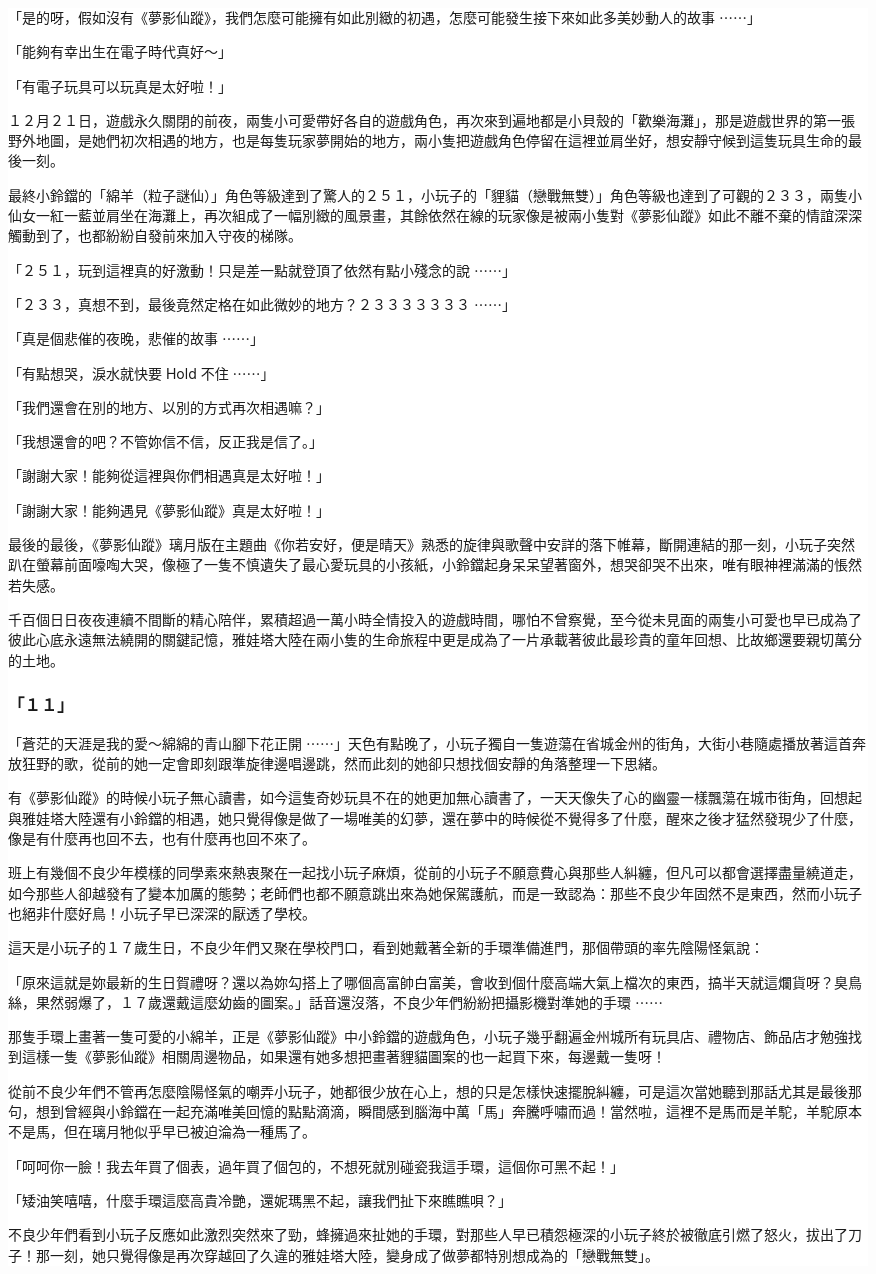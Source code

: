 「是的呀，假如沒有《夢影仙蹤》，我們怎麼可能擁有如此別緻的初遇，怎麼可能發生接下來如此多美妙動人的故事 ⋯⋯」

「能夠有幸出生在電子時代真好～」

「有電子玩具可以玩真是太好啦！」

１２月２１日，遊戲永久關閉的前夜，兩隻小可愛帶好各自的遊戲角色，再次來到遍地都是小貝殼的「歡樂海灘」，那是遊戲世界的第一張野外地圖，是她們初次相遇的地方，也是每隻玩家夢開始的地方，兩小隻把遊戲角色停留在這裡並肩坐好，想安靜守候到這隻玩具生命的最後一刻。

最終小鈴鐺的「綿羊（粒子謎仙）」角色等級達到了驚人的２５１，小玩子的「貍貓（戀戰無雙）」角色等級也達到了可觀的２３３，兩隻小仙女一紅一藍並肩坐在海灘上，再次組成了一幅別緻的風景畫，其餘依然在線的玩家像是被兩小隻對《夢影仙蹤》如此不離不棄的情誼深深觸動到了，也都紛紛自發前來加入守夜的梯隊。

「２５１，玩到這裡真的好激動！只是差一點就登頂了依然有點小殘念的說 ⋯⋯」

「２３３，真想不到，最後竟然定格在如此微妙的地方？２３３３３３３３ ⋯⋯」

「真是個悲催的夜晚，悲催的故事 ⋯⋯」

「有點想哭，淚水就快要 Hold 不住 ⋯⋯」

「我們還會在別的地方、以別的方式再次相遇嘛？」

「我想還會的吧？不管妳信不信，反正我是信了。」

「謝謝大家！能夠從這裡與你們相遇真是太好啦！」

「謝謝大家！能夠遇見《夢影仙蹤》真是太好啦！」

最後的最後，《夢影仙蹤》璃月版在主題曲《你若安好，便是晴天》熟悉的旋律與歌聲中安詳的落下帷幕，斷開連結的那一刻，小玩子突然趴在螢幕前面嚎啕大哭，像極了一隻不慎遺失了最心愛玩具的小孩紙，小鈴鐺起身呆呆望著窗外，想哭卻哭不出來，唯有眼神裡滿滿的悵然若失感。

千百個日日夜夜連續不間斷的精心陪伴，累積超過一萬小時全情投入的遊戲時間，哪怕不曾察覺，至今從未見面的兩隻小可愛也早已成為了彼此心底永遠無法繞開的關鍵記憶，雅娃塔大陸在兩小隻的生命旅程中更是成為了一片承載著彼此最珍貴的童年回想、比故鄉還要親切萬分的土地。

### 「１１」

「蒼茫的天涯是我的愛～綿綿的青山腳下花正開 ⋯⋯」天色有點晚了，小玩子獨自一隻遊蕩在省城金州的街角，大街小巷隨處播放著這首奔放狂野的歌，從前的她一定會即刻跟準旋律邊唱邊跳，然而此刻的她卻只想找個安靜的角落整理一下思緒。

有《夢影仙蹤》的時候小玩子無心讀書，如今這隻奇妙玩具不在的她更加無心讀書了，一天天像失了心的幽靈一樣飄蕩在城市街角，回想起與雅娃塔大陸還有小鈴鐺的相遇，她只覺得像是做了一場唯美的幻夢，還在夢中的時候從不覺得多了什麼，醒來之後才猛然發現少了什麼，像是有什麼再也回不去，也有什麼再也回不來了。

班上有幾個不良少年模樣的同學素來熱衷聚在一起找小玩子麻煩，從前的小玩子不願意費心與那些人糾纏，但凡可以都會選擇盡量繞道走，如今那些人卻越發有了變本加厲的態勢；老師們也都不願意跳出來為她保駕護航，而是一致認為：那些不良少年固然不是東西，然而小玩子也絕非什麼好鳥！小玩子早已深深的厭透了學校。

這天是小玩子的１７歲生日，不良少年們又聚在學校門口，看到她戴著全新的手環準備進門，那個帶頭的率先陰陽怪氣說：

「原來這就是妳最新的生日賀禮呀？還以為妳勾搭上了哪個高富帥白富美，會收到個什麼高端大氣上檔次的東西，搞半天就這爛貨呀？臭鳥絲，果然弱爆了，１７歲還戴這麼幼齒的圖案。」話音還沒落，不良少年們紛紛把攝影機對準她的手環 ⋯⋯

那隻手環上畫著一隻可愛的小綿羊，正是《夢影仙蹤》中小鈴鐺的遊戲角色，小玩子幾乎翻遍金州城所有玩具店、禮物店、飾品店才勉強找到這樣一隻《夢影仙蹤》相關周邊物品，如果還有她多想把畫著貍貓圖案的也一起買下來，每邊戴一隻呀！

從前不良少年們不管再怎麼陰陽怪氣的嘲弄小玩子，她都很少放在心上，想的只是怎樣快速擺脫糾纏，可是這次當她聽到那話尤其是最後那句，想到曾經與小鈴鐺在一起充滿唯美回憶的點點滴滴，瞬間感到腦海中萬「馬」奔騰呼嘯而過！當然啦，這裡不是馬而是羊駝，羊駝原本不是馬，但在璃月牠似乎早已被迫淪為一種馬了。

「呵呵你一臉！我去年買了個表，過年買了個包的，不想死就別碰瓷我這手環，這個你可黑不起！」

「矮油笑嘻嘻，什麼手環這麼高貴冷艷，還妮瑪黑不起，讓我們扯下來瞧瞧唄？」

不良少年們看到小玩子反應如此激烈突然來了勁，蜂擁過來扯她的手環，對那些人早已積怨極深的小玩子終於被徹底引燃了怒火，拔出了刀子！那一刻，她只覺得像是再次穿越回了久違的雅娃塔大陸，變身成了做夢都特別想成為的「戀戰無雙」。
